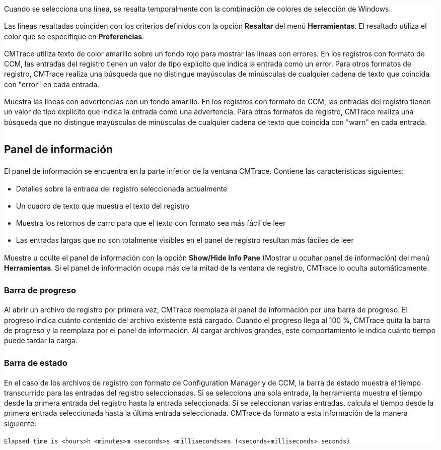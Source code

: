 Cuando se selecciona una línea, se resalta temporalmente con la combinación de colores de selección de Windows. 

Las líneas resaltadas coinciden con los criterios definidos con la opción **Resaltar** del menú **Herramientas**. El resaltado utiliza el color que se especifique en **Preferencias**.

CMTrace utiliza texto de color amarillo sobre un fondo rojo para mostrar las líneas con errores. En los registros con formato de CCM, las entradas del registro tienen un valor de tipo explícito que indica la entrada como un error. Para otros formatos de registro, CMTrace realiza una búsqueda que no distingue mayúsculas de minúsculas de cualquier cadena de texto que coincida con "error" en cada entrada.

Muestra las líneas con advertencias con un fondo amarillo. En los registros con formato de CCM, las entradas del registro tienen un valor de tipo explícito que indica la entrada como una advertencia. Para otros formatos de registro, CMTrace realiza una búsqueda que no distingue mayúsculas de minúsculas de cualquier cadena de texto que coincida con "warn" en cada entrada.



## <a name="info-pane"></a>Panel de información

El panel de información se encuentra en la parte inferior de la ventana CMTrace. Contiene las características siguientes:   

- Detalles sobre la entrada del registro seleccionada actualmente  

- Un cuadro de texto que muestra el texto del registro  

- Muestra los retornos de carro para que el texto con formato sea más fácil de leer  

- Las entradas largas que no son totalmente visibles en el panel de registro resultan más fáciles de leer  

Muestre u oculte el panel de información con la opción **Show/Hide Info Pane** (Mostrar u ocultar panel de información) del menú **Herramientas**. Si el panel de información ocupa más de la mitad de la ventana de registro, CMTrace lo oculta automáticamente.


### <a name="progress-bar"></a>Barra de progreso

Al abrir un archivo de registro por primera vez, CMTrace reemplaza el panel de información por una barra de progreso. El progreso indica cuánto contenido del archivo existente está cargado. Cuando el progreso llega al 100 %, CMTrace quita la barra de progreso y la reemplaza por el panel de información. Al cargar archivos grandes, este comportamiento le indica cuánto tiempo puede tardar la carga.


### <a name="status-bar"></a>Barra de estado

En el caso de los archivos de registro con formato de Configuration Manager y de CCM, la barra de estado muestra el tiempo transcurrido para las entradas del registro seleccionadas. Si se selecciona una sola entrada, la herramienta muestra el tiempo desde la primera entrada del registro hasta la entrada seleccionada. Si se seleccionan varias entradas, calcula el tiempo desde la primera entrada seleccionada hasta la última entrada seleccionada. CMTrace da formato a esta información de la manera siguiente:

`Elapsed time is <hours>h <minutes>m <seconds>s <milliseconds>ms (<seconds+milliseconds> seconds)`

